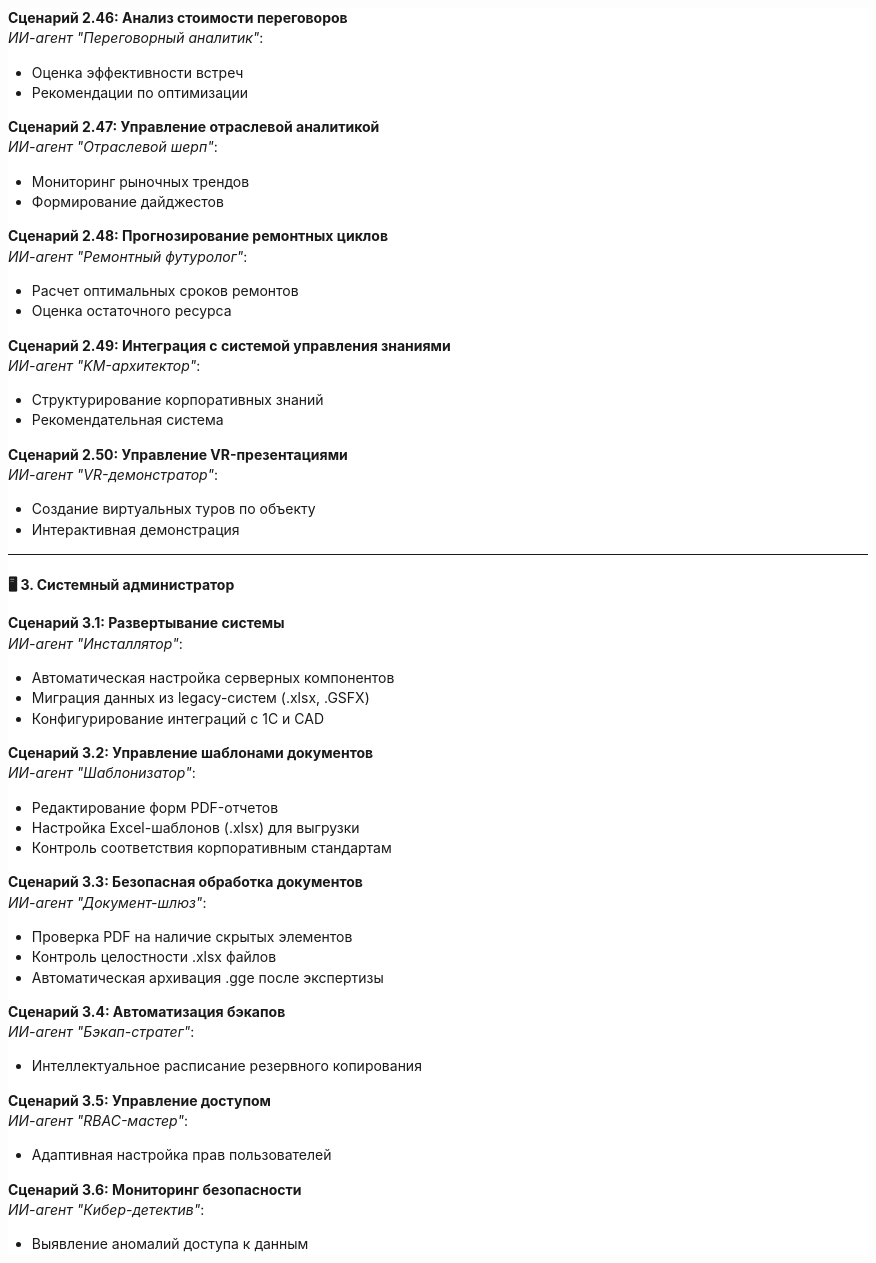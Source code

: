 **Сценарий 2.46: Анализ стоимости переговоров**  
*ИИ-агент "Переговорный аналитик"*:  
- Оценка эффективности встреч  
- Рекомендации по оптимизации  

**Сценарий 2.47: Управление отраслевой аналитикой**  
*ИИ-агент "Отраслевой шерп"*:  
- Мониторинг рыночных трендов  
- Формирование дайджестов  

**Сценарий 2.48: Прогнозирование ремонтных циклов**  
*ИИ-агент "Ремонтный футуролог"*:  
- Расчет оптимальных сроков ремонтов  
- Оценка остаточного ресурса  

**Сценарий 2.49: Интеграция с системой управления знаниями**  
*ИИ-агент "KM-архитектор"*:  
- Структурирование корпоративных знаний  
- Рекомендательная система  

**Сценарий 2.50: Управление VR-презентациями**  
*ИИ-агент "VR-демонстратор"*:  
- Создание виртуальных туров по объекту  
- Интерактивная демонстрация  

---

#### 🖥️ **3. Системный администратор**  
**Сценарий 3.1: Развертывание системы**  
*ИИ-агент "Инсталлятор"*:  
- Автоматическая настройка серверных компонентов  
- Миграция данных из legacy-систем (.xlsx, .GSFX)  
- Конфигурирование интеграций с 1С и CAD  

**Сценарий 3.2: Управление шаблонами документов**  
*ИИ-агент "Шаблонизатор"*:  
- Редактирование форм PDF-отчетов  
- Настройка Excel-шаблонов (.xlsx) для выгрузки  
- Контроль соответствия корпоративным стандартам  

**Сценарий 3.3: Безопасная обработка документов**  
*ИИ-агент "Документ-шлюз"*:  
- Проверка PDF на наличие скрытых элементов  
- Контроль целостности .xlsx файлов  
- Автоматическая архивация .gge после экспертизы  

**Сценарий 3.4: Автоматизация бэкапов**  
*ИИ-агент "Бэкап-стратег"*:  
- Интеллектуальное расписание резервного копирования  

**Сценарий 3.5: Управление доступом**  
*ИИ-агент "RBAC-мастер"*:  
- Адаптивная настройка прав пользователей  

**Сценарий 3.6: Мониторинг безопасности**  
*ИИ-агент "Кибер-детектив"*:  
- Выявление аномалий доступа к данным  
